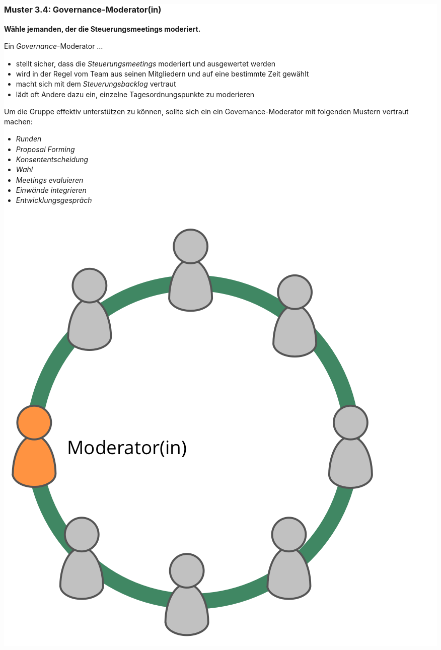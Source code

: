 ###  Muster 3.4: Governance-Moderator(in)

**Wähle jemanden, der die Steuerungsmeetings moderiert.**

Ein _Governance_-Moderator …

- stellt sicher, dass die _Steuerungsmeetings_ moderiert und ausgewertet werden
- wird in der Regel vom Team aus seinen Mitgliedern und auf eine bestimmte Zeit gewählt
- macht sich mit dem _Steuerungsbacklog_ vertraut
- lädt oft Andere dazu ein, einzelne Tagesordnungspunkte zu moderieren

Um die Gruppe effektiv unterstützen zu können, sollte sich ein ein Governance-Moderator mit folgenden Mustern vertraut machen:

- _Runden_
- _Proposal Forming_
- _Konsententscheidung_
- _Wahl_
- _Meetings evaluieren_
- _Einwände integrieren_
- _Entwicklungsgespräch_

![Ein Governance-Moderator ist normalerweise ein Mitglied des Teams ](img/circle/facilitator.png)